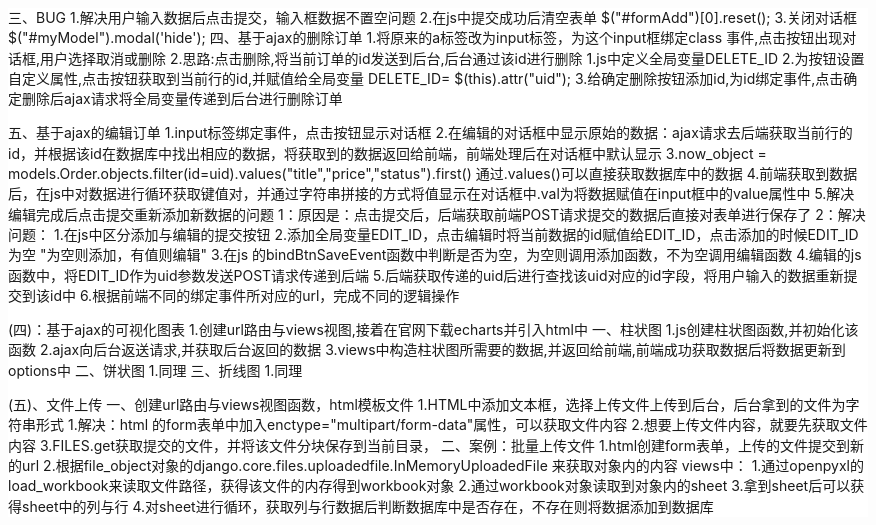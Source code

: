 三、BUG
    1.解决用户输入数据后点击提交，输入框数据不置空问题
    2.在js中提交成功后清空表单 $("#formAdd")[0].reset();
    3.关闭对话框  $("#myModel").modal('hide');
四、基于ajax的删除订单
    1.将原来的a标签改为input标签，为这个input框绑定class 事件,点击按钮出现对话框,用户选择取消或删除
    2.思路:点击删除,将当前订单的id发送到后台,后台通过该id进行删除
        1.js中定义全局变量DELETE_ID
        2.为按钮设置自定义属性,点击按钮获取到当前行的id,并赋值给全局变量                 DELETE_ID= $(this).attr("uid");
        3.给确定删除按钮添加id,为id绑定事件,点击确定删除后ajax请求将全局变量传递到后台进行删除订单
        
五、基于ajax的编辑订单
    1.input标签绑定事件，点击按钮显示对话框 
    2.在编辑的对话框中显示原始的数据：ajax请求去后端获取当前行的id，并根据该id在数据库中找出相应的数据，将获取到的数据返回给前端，前端处理后在对话框中默认显示
    3.now_object = models.Order.objects.filter(id=uid).values("title","price","status").first()  通过.values()可以直接获取数据库中的数据
    4.前端获取到数据后，在js中对数据进行循环获取键值对，并通过字符串拼接的方式将值显示在对话框中.val为将数据赋值在input框中的value属性中
    5.解决编辑完成后点击提交重新添加新数据的问题
        1：原因是：点击提交后，后端获取前端POST请求提交的数据后直接对表单进行保存了
        2：解决问题：
            1.在js中区分添加与编辑的提交按钮
            2.添加全局变量EDIT_ID，点击编辑时将当前数据的id赋值给EDIT_ID，点击添加的时候EDIT_ID为空      "为空则添加，有值则编辑"
            3.在js 的bindBtnSaveEvent函数中判断是否为空，为空则调用添加函数，不为空调用编辑函数
            4.编辑的js函数中，将EDIT_ID作为uid参数发送POST请求传递到后端
            5.后端获取传递的uid后进行查找该uid对应的id字段，将用户输入的数据重新提交到该id中
    6.根据前端不同的绑定事件所对应的url，完成不同的逻辑操作



(四)：基于ajax的可视化图表
1.创建url路由与views视图,接着在官网下载echarts并引入html中
一、柱状图
    1.js创建柱状图函数,并初始化该函数
    2.ajax向后台返送请求,并获取后台返回的数据
    3.views中构造柱状图所需要的数据,并返回给前端,前端成功获取数据后将数据更新到options中
二、饼状图
    1.同理
三、折线图
    1.同理


(五)、文件上传
一、创建url路由与views视图函数，html模板文件
    1.HTML中添加文本框，选择上传文件上传到后台，后台拿到的文件为字符串形式
        1.解决：html 的form表单中加入enctype="multipart/form-data"属性，可以获取文件内容
    2.想要上传文件内容，就要先获取文件内容
    3.FILES.get获取提交的文件，并将该文件分块保存到当前目录，
二、案例：批量上传文件
    1.html创建form表单，上传的文件提交到新的url
    2.根据file_object对象的django.core.files.uploadedfile.InMemoryUploadedFile 来获取对象内的内容
    views中：
    1.通过openpyxl的load_workbook来读取文件路径，获得该文件的内存得到workbook对象
    2.通过workbook对象读取到对象内的sheet
    3.拿到sheet后可以获得sheet中的列与行
    4.对sheet进行循环，获取列与行数据后判断数据库中是否存在，不存在则将数据添加到数据库
